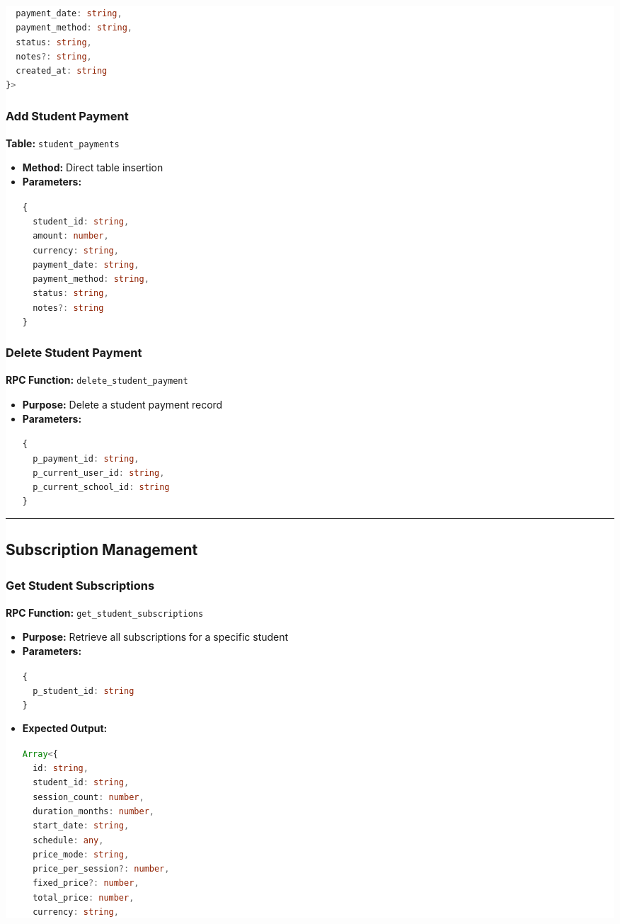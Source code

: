   ```typescript
    payment_date: string,
    payment_method: string,
    status: string,
    notes?: string,
    created_at: string
  }>
  ```

### Add Student Payment
**Table:** `student_payments`
- **Method:** Direct table insertion
- **Parameters:**
  ```typescript
  {
    student_id: string,
    amount: number,
    currency: string,
    payment_date: string,
    payment_method: string,
    status: string,
    notes?: string
  }
  ```

### Delete Student Payment
**RPC Function:** `delete_student_payment`
- **Purpose:** Delete a student payment record
- **Parameters:**
  ```typescript
  {
    p_payment_id: string,
    p_current_user_id: string,
    p_current_school_id: string
  }
  ```

---

## Subscription Management

### Get Student Subscriptions
**RPC Function:** `get_student_subscriptions`
- **Purpose:** Retrieve all subscriptions for a specific student
- **Parameters:**
  ```typescript
  {
    p_student_id: string
  }
  ```
- **Expected Output:**
  ```typescript
  Array<{
    id: string,
    student_id: string,
    session_count: number,
    duration_months: number,
    start_date: string,
    schedule: any,
    price_mode: string,
    price_per_session?: number,
    fixed_price?: number,
    total_price: number,
    currency: string,
  ```